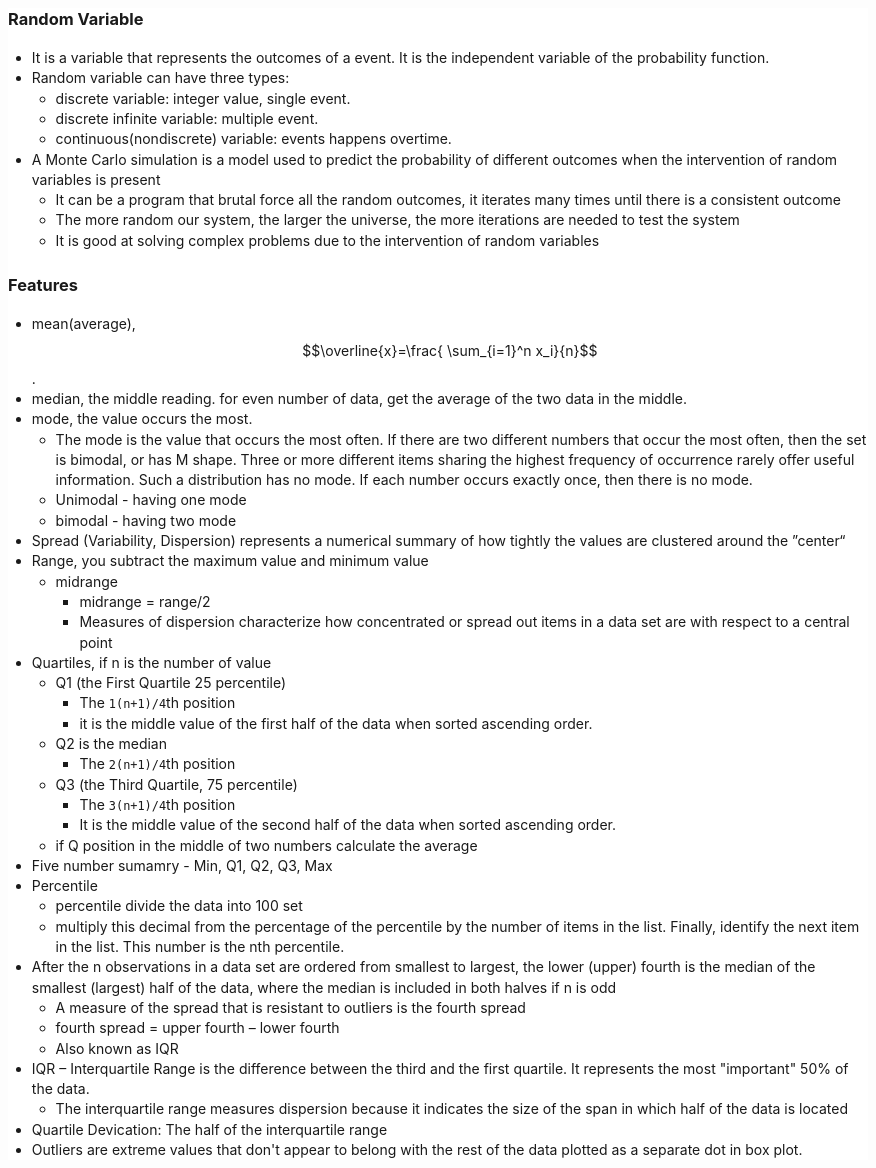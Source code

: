 ### Random Variable

- It is a variable that represents the outcomes of a event. It is the independent variable of the probability function.
- Random variable can have three types:
  - discrete variable: integer value, single event.
  - discrete infinite variable: multiple event.
  - continuous(nondiscrete) variable: events happens overtime.
- A Monte Carlo simulation is a model used to predict the probability of different outcomes when the intervention of random variables is present
  - It can be a program that brutal force all the random outcomes, it iterates many times until there is a consistent outcome
  - The more random our system, the larger the universe, the more iterations are needed to test the system
  - It is good at solving complex problems due to the intervention of random variables

### Features

- mean(average), $$\overline{x}=\frac{ \sum_{i=1}^n x_i}{n}$$.
- median, the middle reading. for even number of data, get the average of the two data in the middle.
- mode, the value occurs the most.
  - The mode is the value that occurs the most often. If there are two different numbers that occur the most​ often, then the set is bimodal, or has M shape. Three or more different items sharing the highest frequency of occurrence rarely offer useful information. Such a distribution has no mode. If each number occurs exactly​ once, then there is no mode.
  - Unimodal - having one mode
  - bimodal - having two mode
- Spread (Variability, Dispersion) represents a numerical summary of how tightly the values are clustered around the ”center“
- Range, you subtract the maximum value and minimum value
  - midrange
    - midrange = range/2
    - Measures of dispersion characterize how concentrated or spread out items in a data set are with respect to a central point
- Quartiles, if n is the number of value
  - Q1 (the First Quartile 25 percentile)
    - The `1(n+1)/4`th position
    - it is the middle value of the first half of the data when sorted ascending order.
  - Q2 is the median
    - The `2(n+1)/4`th position
  - Q3 (the Third Quartile, 75 percentile)
    - The `3(n+1)/4`th position
    - It is the middle value of the second half of the data when sorted ascending order.
  - if Q position in the middle of two numbers calculate the average
- Five number sumamry - Min, Q1, Q2, Q3, Max
- Percentile
  - percentile divide the data into 100 set
  - multiply this decimal from the percentage of the percentile by the number of items in the list.​ Finally, identify the next item in the list. This number is the nth percentile.
- After the n observations in a data set are ordered from smallest to largest, the lower (upper) fourth is the median of the smallest (largest) half of the data, where the median is included in both halves if n is odd
  - A measure of the spread that is resistant to outliers is the fourth spread
  - fourth spread = upper fourth – lower fourth
  - Also known as IQR
- IQR – Interquartile Range is the difference between the third and the first quartile. It represents the most "important" 50% of the data.
  - The interquartile range measures dispersion because it indicates the size of the span in which half of the data is located
- Quartile Devication: The half of the interquartile range
- Outliers are extreme values that don't appear to belong with the rest of the data plotted as a separate dot in box plot.